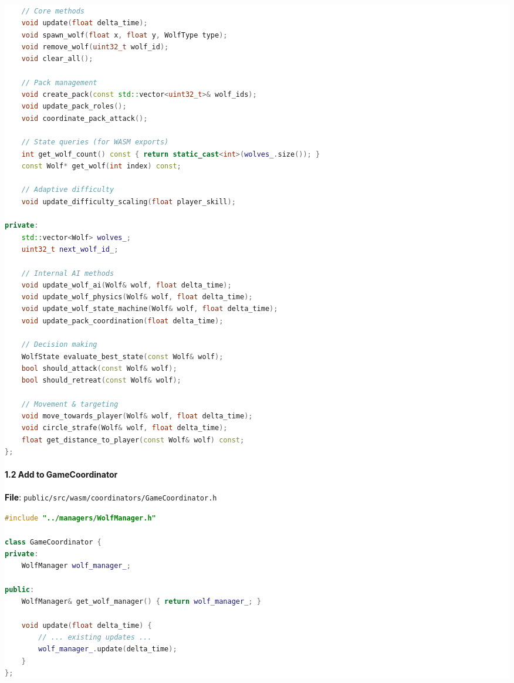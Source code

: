 ```cpp
    // Core methods
    void update(float delta_time);
    void spawn_wolf(float x, float y, WolfType type);
    void remove_wolf(uint32_t wolf_id);
    void clear_all();
    
    // Pack management
    void create_pack(const std::vector<uint32_t>& wolf_ids);
    void update_pack_roles();
    void coordinate_pack_attack();
    
    // State queries (for WASM exports)
    int get_wolf_count() const { return static_cast<int>(wolves_.size()); }
    const Wolf* get_wolf(int index) const;
    
    // Adaptive difficulty
    void update_difficulty_scaling(float player_skill);
    
private:
    std::vector<Wolf> wolves_;
    uint32_t next_wolf_id_;
    
    // Internal AI methods
    void update_wolf_ai(Wolf& wolf, float delta_time);
    void update_wolf_physics(Wolf& wolf, float delta_time);
    void update_wolf_state_machine(Wolf& wolf, float delta_time);
    void update_pack_coordination(float delta_time);
    
    // Decision making
    WolfState evaluate_best_state(const Wolf& wolf);
    bool should_attack(const Wolf& wolf);
    bool should_retreat(const Wolf& wolf);
    
    // Movement & targeting
    void move_towards_player(Wolf& wolf, float delta_time);
    void circle_strafe(Wolf& wolf, float delta_time);
    float get_distance_to_player(const Wolf& wolf) const;
};
```

#### 1.2 Add to GameCoordinator
**File**: `public/src/wasm/coordinators/GameCoordinator.h`

```cpp
#include "../managers/WolfManager.h"

class GameCoordinator {
private:
    WolfManager wolf_manager_;
    
public:
    WolfManager& get_wolf_manager() { return wolf_manager_; }
    
    void update(float delta_time) {
        // ... existing updates ...
        wolf_manager_.update(delta_time);
    }
};
```
